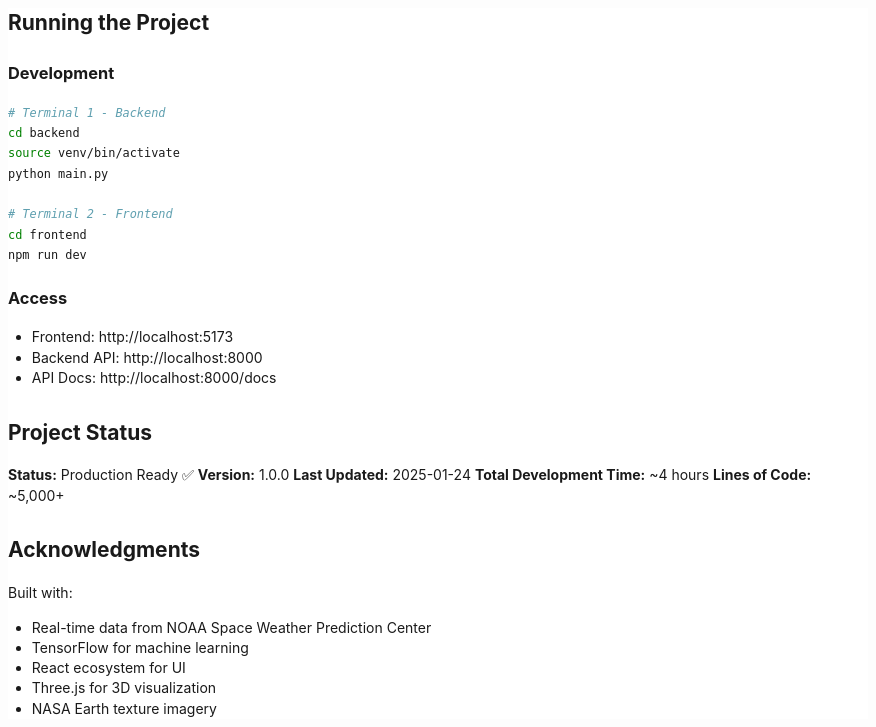 ## Running the Project

### Development
```bash
# Terminal 1 - Backend
cd backend
source venv/bin/activate
python main.py

# Terminal 2 - Frontend
cd frontend
npm run dev
```

### Access
- Frontend: http://localhost:5173
- Backend API: http://localhost:8000
- API Docs: http://localhost:8000/docs

## Project Status

**Status:** Production Ready ✅
**Version:** 1.0.0
**Last Updated:** 2025-01-24
**Total Development Time:** ~4 hours
**Lines of Code:** ~5,000+

## Acknowledgments

Built with:
- Real-time data from NOAA Space Weather Prediction Center
- TensorFlow for machine learning
- React ecosystem for UI
- Three.js for 3D visualization
- NASA Earth texture imagery
